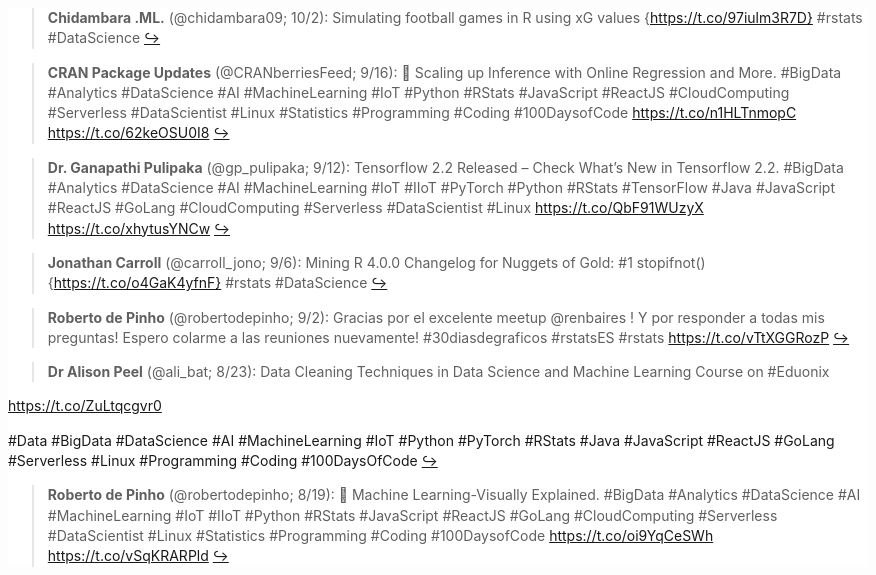 


> **Chidambara .ML.** (@chidambara09; 10/2): Simulating football games in R using xG values  {https://t.co/97iulm3R7D} #rstats #DataScience  [&#8618;](https://twitter.com/dataandme/status/1262939670226313217)




> **CRAN Package Updates** (@CRANberriesFeed; 9/16): 🔬 Scaling up Inference with Online Regression and More. #BigData #Analytics #DataScience #AI #MachineLearning #IoT #Python #RStats #JavaScript #ReactJS #CloudComputing #Serverless #DataScientist #Linux #Statistics #Programming #Coding #100DaysofCode 
https://t.co/n1HLTnmopC https://t.co/62keOSU0I8  [&#8618;](https://twitter.com/dataandme/status/1262885969478463488)




> **Dr. Ganapathi Pulipaka** (@gp_pulipaka; 9/12): Tensorflow 2.2 Released – Check What’s New in Tensorflow 2.2. #BigData #Analytics #DataScience #AI #MachineLearning #IoT #IIoT #PyTorch #Python #RStats #TensorFlow #Java #JavaScript #ReactJS #GoLang #CloudComputing #Serverless #DataScientist #Linux 
https://t.co/QbF91WUzyX https://t.co/xhytusYNCw  [&#8618;](https://twitter.com/dataandme/status/1262939611262746629)




> **Jonathan Carroll** (@carroll_jono; 9/6): Mining R 4.0.0 Changelog for Nuggets of Gold: #1 stopifnot()  {https://t.co/o4GaK4yfnF} #rstats #DataScience  [&#8618;](https://twitter.com/dataandme/status/1262930851882557440)




> **Roberto de Pinho** (@robertodepinho; 9/2): Gracias por el excelente meetup @renbaires ! Y por responder a todas mis preguntas! Espero colarme a las reuniones nuevamente! #30diasdegraficos #rstatsES #rstats https://t.co/vTtXGGRozP  [&#8618;](https://twitter.com/dataandme/status/1262886032086839301)




> **Dr Alison Peel** (@ali_bat; 8/23): Data Cleaning Techniques in Data Science and Machine Learning Course on #Eduonix 
>
https://t.co/ZuLtqcgvr0 
>
#Data #BigData #DataScience #AI #MachineLearning #IoT #Python #PyTorch #RStats #Java #JavaScript #ReactJS #GoLang #Serverless #Linux #Programming #Coding #100DaysOfCode  [&#8618;](https://twitter.com/dataandme/status/1262920067194314752)




> **Roberto de Pinho** (@robertodepinho; 8/19): 🔬 Machine Learning-Visually Explained. #BigData #Analytics #DataScience #AI #MachineLearning #IoT #IIoT #Python #RStats #JavaScript #ReactJS #GoLang #CloudComputing #Serverless #DataScientist #Linux #Statistics #Programming #Coding #100DaysofCode 
https://t.co/oi9YqCeSWh https://t.co/vSqKRARPld  [&#8618;](https://twitter.com/dataandme/status/1262885837236318213)



